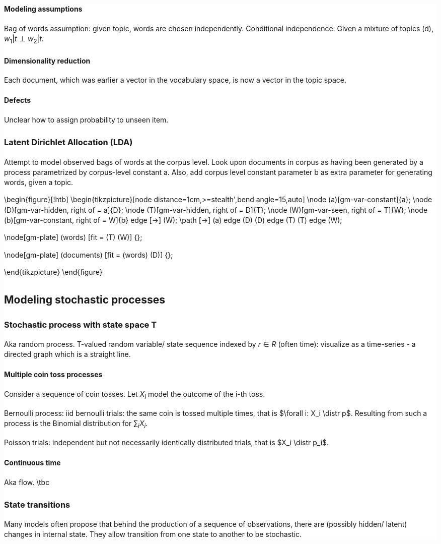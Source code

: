 #### Modeling assumptions
Bag of words assumption: given topic, words are chosen independently. Conditional independence: Given a mixture of topics (d), $w_1|t \perp w_2|t$.

#### Dimensionality reduction
Each document, which was earlier a vector in the vocabulary space, is now a vector in the topic space.

#### Defects
Unclear how to assign probability to unseen item.

### Latent Dirichlet Allocation (LDA)
Attempt to model observed bags of words at the corpus level. Look upon documents in corpus as having been generated by a process parametrized by corpus-level constant a. Also, add corpus level constant parameter b as extra parameter for generating words, given a topic.

\begin{figure}[!htb]
\begin{tikzpicture}[node distance=1cm,>=stealth',bend angle=15,auto]
\node (a)[gm-var-constant]{a};
\node (D)[gm-var-hidden, right of = a]{D};
\node (T)[gm-var-hidden, right of = D]{T};
\node (W)[gm-var-seen, right of = T]{W};
\node (b)[gm-var-constant, right of = W]{b} edge [->] (W);
\path [->] (a) edge (D)
(D)  edge (T)
(T)  edge (W);

\node[gm-plate] (words) [fit = (T) (W)] {};

\node[gm-plate] (documents) [fit = (words) (D)] {};

\end{tikzpicture}
\end{figure}


## Modeling stochastic processes
### Stochastic process with state space T
Aka random process. T-valued random variable/ state sequence indexed by $r\in R$ (often time): visualize as a time-series - a directed graph which is a straight line.

#### Multiple coin toss processes
Consider a sequence of coin tosses. Let $X_i$ model the outcome of the i-th toss.

Bernoulli process: iid bernoulli trials: the same coin is tossed multiple times, that is $\forall i: X_i \distr p$. Resulting from such a process is the Binomial distribution for $\sum_i X_i$.

Poisson trials: independent but not necessarily identically distributed trials, that is $X_i \distr p_i$.

#### Continuous time
Aka flow. \tbc

### State transitions
Many models often propose that behind the production of a sequence of observations, there are (possibly hidden/ latent) changes in internal state. They allow transition from one state to another to be stochastic.
